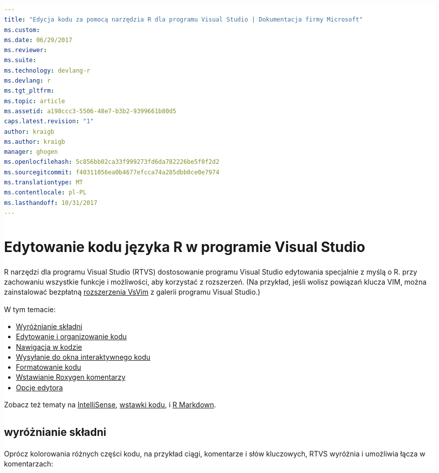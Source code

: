 ```yaml
---
title: "Edycja kodu za pomocą narzędzia R dla programu Visual Studio | Dokumentacja firmy Microsoft"
ms.custom: 
ms.date: 06/29/2017
ms.reviewer: 
ms.suite: 
ms.technology: devlang-r
ms.devlang: r
ms.tgt_pltfrm: 
ms.topic: article
ms.assetid: a198ccc3-5506-48e7-b3b2-9399661b80d5
caps.latest.revision: "1"
author: kraigb
ms.author: kraigb
manager: ghogen
ms.openlocfilehash: 5c856bb02ca33f999273fd6da782226be5f0f2d2
ms.sourcegitcommit: f40311056ea0b4677efcca74a285dbb0ce0e7974
ms.translationtype: MT
ms.contentlocale: pl-PL
ms.lasthandoff: 10/31/2017
---
```

# <a name="editing-r-code-in-visual-studio"></a>Edytowanie kodu języka R w programie Visual Studio
 
R narzędzi dla programu Visual Studio (RTVS) dostosowanie programu Visual Studio edytowania specjalnie z myślą o R. przy zachowaniu wszystkie funkcje i możliwości, aby korzystać z rozszerzeń. (Na przykład, jeśli wolisz powiązań klucza VIM, można zainstalować bezpłatną [rozszerzenia VsVim](https://visualstudiogallery.msdn.microsoft.com/59ca71b3-a4a3-46ca-8fe1-0e90e3f79329) z galerii programu Visual Studio.)

W tym temacie:

- [Wyróżnianie składni](#syntax-highlighting)
- [Edytowanie i organizowanie kodu](#editing-and-organizing-code)
- [Nawigacja w kodzie](#code-navigation)
- [Wysyłanie do okna interaktywnego kodu](#sending-code-to-the-interactive-window)
- [Formatowanie kodu](#formatting-code)
- [Wstawianie Roxygen komentarzy](#inserting-roxygen-comments)
- [Opcje edytora](#editor-options)

Zobacz też tematy na [IntelliSense](code-intellisense.md), [wstawki kodu](code-snippets.md), i [R Markdown](rmarkdown.md).


## <a name="syntax-highlighting"></a>wyróżnianie składni 

Oprócz kolorowania różnych części kodu, na przykład ciągi, komentarze i słów kluczowych, RTVS wyróżnia i umożliwia łącza w komentarzach:
